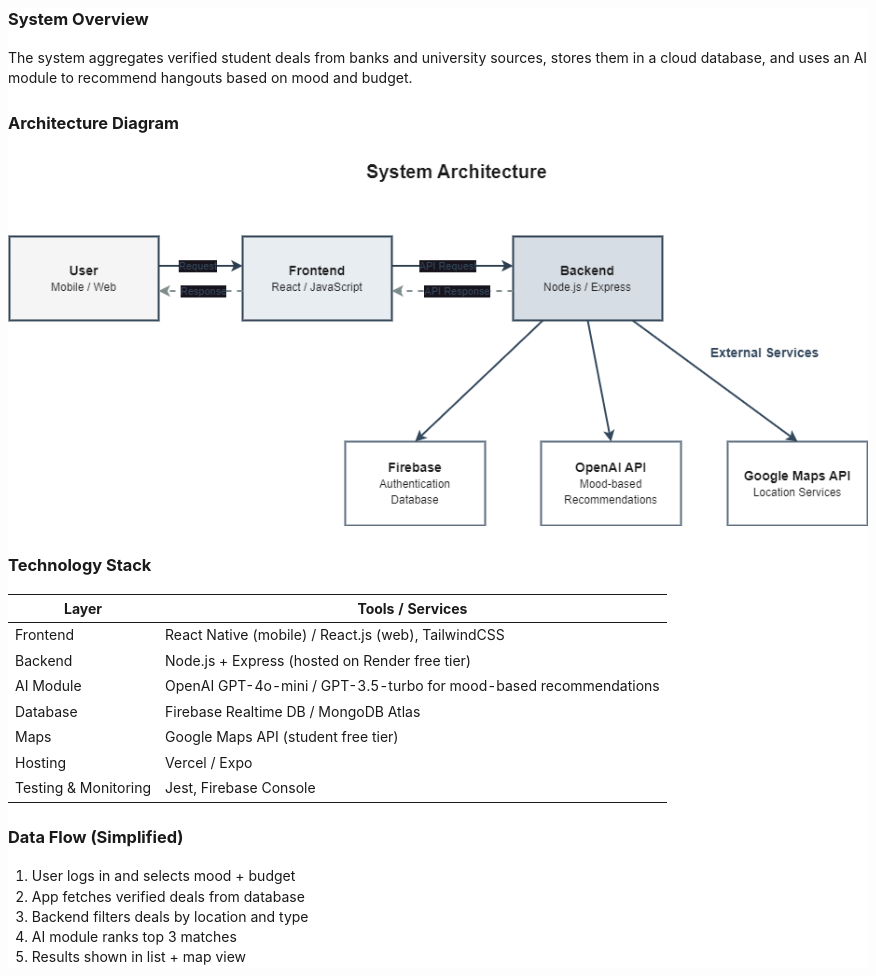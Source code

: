 ### System Overview

The system aggregates verified student deals from banks and university sources, stores them in a cloud database, and uses an AI module to recommend hangouts based on mood and budget.

### Architecture Diagram

![Nexus Architecture](architecture.png)

### Technology Stack

| Layer | Tools / Services |
|-------|------------------|
| Frontend | React Native (mobile) / React.js (web), TailwindCSS |
| Backend | Node.js + Express (hosted on Render free tier) |
| AI Module | OpenAI GPT-4o-mini / GPT-3.5-turbo for mood-based recommendations |
| Database | Firebase Realtime DB / MongoDB Atlas |
| Maps | Google Maps API (student free tier) |
| Hosting | Vercel / Expo |
| Testing & Monitoring | Jest, Firebase Console |

### Data Flow (Simplified)

1. User logs in and selects mood + budget
2. App fetches verified deals from database
3. Backend filters deals by location and type
4. AI module ranks top 3 matches
5. Results shown in list + map view
